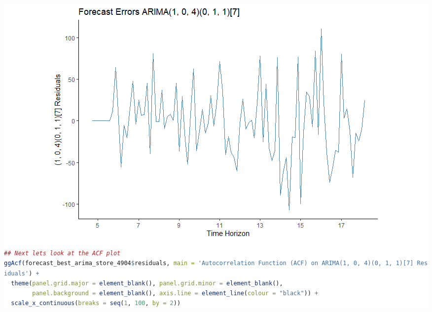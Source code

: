 <img src="lettuce_demand_files/figure-html/unnamed-chunk-31-1.png" angle=90 style="display: block; margin: auto;" />

```r
## Next lets look at the ACF plot
ggAcf(forecast_best_arima_store_4904$residuals, main = 'Autocorrelation Function (ACF) on ARIMA(1, 0, 4)(0, 1, 1)[7] Residuals') + 
  theme(panel.grid.major = element_blank(), panel.grid.minor = element_blank(), 
        panel.background = element_blank(), axis.line = element_line(colour = "black")) + 
  scale_x_continuous(breaks = seq(1, 100, by = 2))
```

